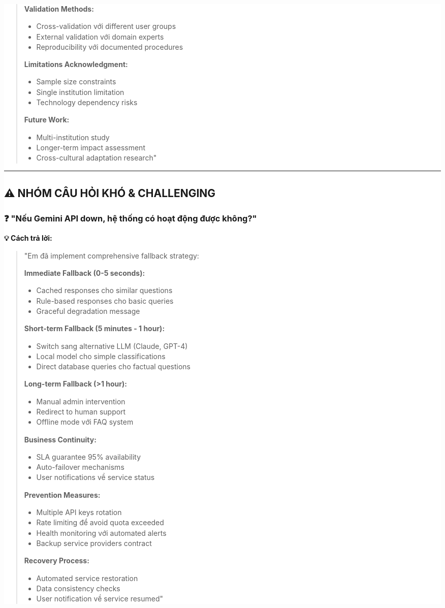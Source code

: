 > **Validation Methods:**
> - Cross-validation với different user groups
> - External validation với domain experts
> - Reproducibility với documented procedures
> 
> **Limitations Acknowledgment:**
> - Sample size constraints
> - Single institution limitation
> - Technology dependency risks
> 
> **Future Work:**
> - Multi-institution study
> - Longer-term impact assessment
> - Cross-cultural adaptation research"

---

## ⚠️ NHÓM CÂU HỎI KHÓ & CHALLENGING

### ❓ "Nếu Gemini API down, hệ thống có hoạt động được không?"

**💡 Cách trả lời:**
> "Em đã implement comprehensive fallback strategy:
> 
> **Immediate Fallback (0-5 seconds):**
> - Cached responses cho similar questions
> - Rule-based responses cho basic queries
> - Graceful degradation message
> 
> **Short-term Fallback (5 minutes - 1 hour):**
> - Switch sang alternative LLM (Claude, GPT-4)
> - Local model cho simple classifications
> - Direct database queries cho factual questions
> 
> **Long-term Fallback (>1 hour):**
> - Manual admin intervention
> - Redirect to human support
> - Offline mode với FAQ system
> 
> **Business Continuity:**
> - SLA guarantee 95% availability
> - Auto-failover mechanisms
> - User notifications về service status
> 
> **Prevention Measures:**
> - Multiple API keys rotation
> - Rate limiting để avoid quota exceeded
> - Health monitoring với automated alerts
> - Backup service providers contract
> 
> **Recovery Process:**
> - Automated service restoration
> - Data consistency checks
> - User notification về service resumed"
